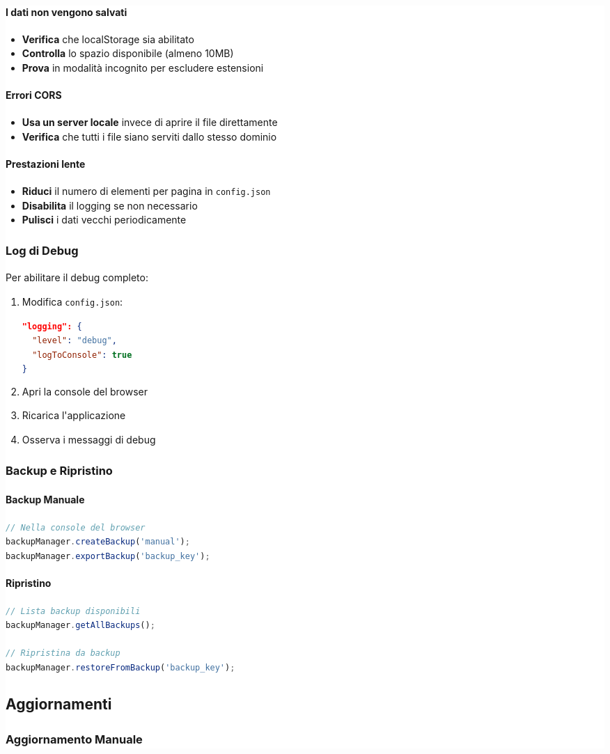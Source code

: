 #### I dati non vengono salvati
- **Verifica** che localStorage sia abilitato
- **Controlla** lo spazio disponibile (almeno 10MB)
- **Prova** in modalità incognito per escludere estensioni

#### Errori CORS
- **Usa un server locale** invece di aprire il file direttamente
- **Verifica** che tutti i file siano serviti dallo stesso dominio

#### Prestazioni lente
- **Riduci** il numero di elementi per pagina in `config.json`
- **Disabilita** il logging se non necessario
- **Pulisci** i dati vecchi periodicamente

### Log di Debug

Per abilitare il debug completo:

1. Modifica `config.json`:
   ```json
   "logging": {
     "level": "debug",
     "logToConsole": true
   }
   ```

2. Apri la console del browser
3. Ricarica l'applicazione
4. Osserva i messaggi di debug

### Backup e Ripristino

#### Backup Manuale
```javascript
// Nella console del browser
backupManager.createBackup('manual');
backupManager.exportBackup('backup_key');
```

#### Ripristino
```javascript
// Lista backup disponibili
backupManager.getAllBackups();

// Ripristina da backup
backupManager.restoreFromBackup('backup_key');
```

## Aggiornamenti

### Aggiornamento Manuale

